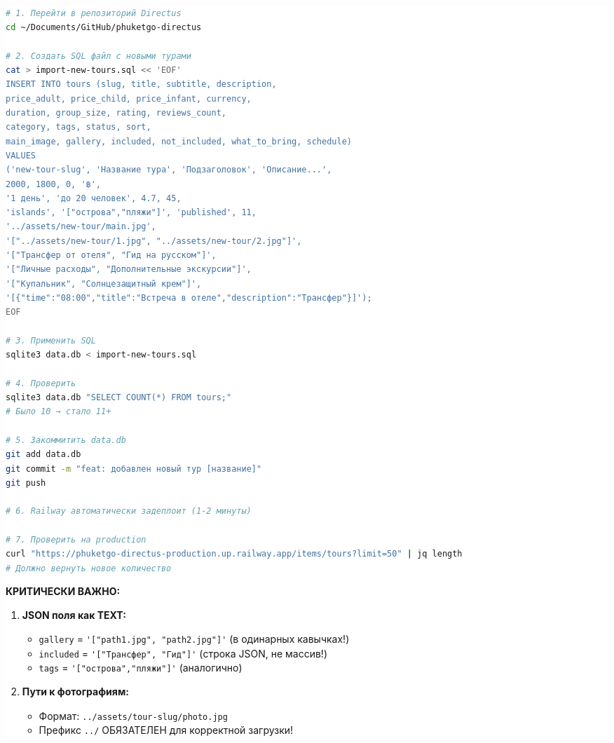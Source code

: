 ```bash
# 1. Перейти в репозиторий Directus
cd ~/Documents/GitHub/phuketgo-directus

# 2. Создать SQL файл с новыми турами
cat > import-new-tours.sql << 'EOF'
INSERT INTO tours (slug, title, subtitle, description, 
price_adult, price_child, price_infant, currency,
duration, group_size, rating, reviews_count, 
category, tags, status, sort, 
main_image, gallery, included, not_included, what_to_bring, schedule)
VALUES 
('new-tour-slug', 'Название тура', 'Подзаголовок', 'Описание...', 
2000, 1800, 0, '฿',
'1 день', 'до 20 человек', 4.7, 45,
'islands', '["острова","пляжи"]', 'published', 11,
'../assets/new-tour/main.jpg',
'["../assets/new-tour/1.jpg", "../assets/new-tour/2.jpg"]',
'["Трансфер от отеля", "Гид на русском"]',
'["Личные расходы", "Дополнительные экскурсии"]',
'["Купальник", "Солнцезащитный крем"]',
'[{"time":"08:00","title":"Встреча в отеле","description":"Трансфер"}]');
EOF

# 3. Применить SQL
sqlite3 data.db < import-new-tours.sql

# 4. Проверить
sqlite3 data.db "SELECT COUNT(*) FROM tours;"
# Было 10 → стало 11+

# 5. Закоммитить data.db
git add data.db
git commit -m "feat: добавлен новый тур [название]"
git push

# 6. Railway автоматически задеплоит (1-2 минуты)

# 7. Проверить на production
curl "https://phuketgo-directus-production.up.railway.app/items/tours?limit=50" | jq length
# Должно вернуть новое количество
```

**КРИТИЧЕСКИ ВАЖНО:**

1. **JSON поля как TEXT:**
   - `gallery` = `'["path1.jpg", "path2.jpg"]'` (в одинарных кавычках!)
   - `included` = `'["Трансфер", "Гид"]'` (строка JSON, не массив!)
   - `tags` = `'["острова","пляжи"]'` (аналогично)

2. **Пути к фотографиям:**
   - Формат: `../assets/tour-slug/photo.jpg`
   - Префикс `../` ОБЯЗАТЕЛЕН для корректной загрузки!

